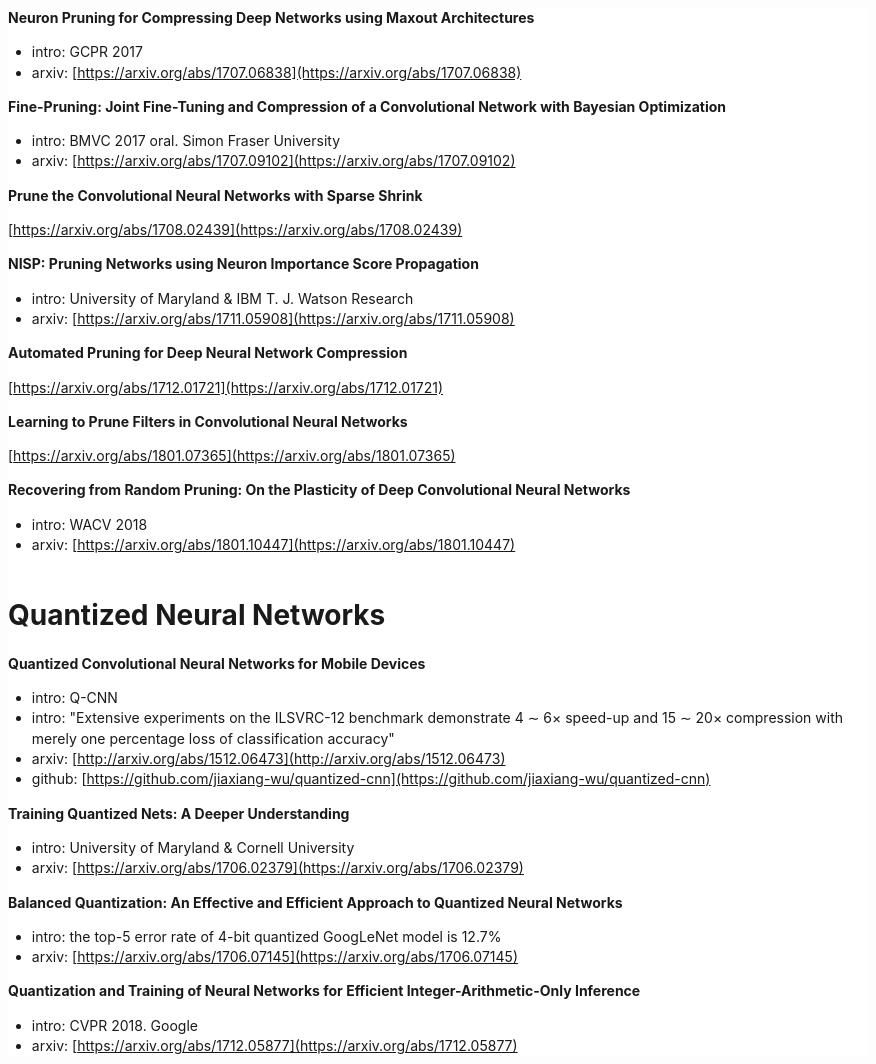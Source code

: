 **Neuron Pruning for Compressing Deep Networks using Maxout Architectures**

- intro: GCPR 2017
- arxiv: [https://arxiv.org/abs/1707.06838](https://arxiv.org/abs/1707.06838)

**Fine-Pruning: Joint Fine-Tuning and Compression of a Convolutional Network with Bayesian Optimization**

- intro: BMVC 2017 oral. Simon Fraser University
- arxiv: [https://arxiv.org/abs/1707.09102](https://arxiv.org/abs/1707.09102)

**Prune the Convolutional Neural Networks with Sparse Shrink**

[https://arxiv.org/abs/1708.02439](https://arxiv.org/abs/1708.02439)

**NISP: Pruning Networks using Neuron Importance Score Propagation**

- intro: University of Maryland & IBM T. J. Watson Research
- arxiv: [https://arxiv.org/abs/1711.05908](https://arxiv.org/abs/1711.05908)

**Automated Pruning for Deep Neural Network Compression**

[https://arxiv.org/abs/1712.01721](https://arxiv.org/abs/1712.01721)

**Learning to Prune Filters in Convolutional Neural Networks**

[https://arxiv.org/abs/1801.07365](https://arxiv.org/abs/1801.07365)

**Recovering from Random Pruning: On the Plasticity of Deep Convolutional Neural Networks**

- intro: WACV 2018
- arxiv: [https://arxiv.org/abs/1801.10447](https://arxiv.org/abs/1801.10447)

# Quantized Neural Networks

**Quantized Convolutional Neural Networks for Mobile Devices**

- intro: Q-CNN
- intro: "Extensive experiments on the ILSVRC-12 benchmark demonstrate 
4 ∼ 6× speed-up and 15 ∼ 20× compression with merely one percentage loss of classification accuracy"
- arxiv: [http://arxiv.org/abs/1512.06473](http://arxiv.org/abs/1512.06473)
- github: [https://github.com/jiaxiang-wu/quantized-cnn](https://github.com/jiaxiang-wu/quantized-cnn)

**Training Quantized Nets: A Deeper Understanding**

- intro: University of Maryland & Cornell University
- arxiv: [https://arxiv.org/abs/1706.02379](https://arxiv.org/abs/1706.02379)

**Balanced Quantization: An Effective and Efficient Approach to Quantized Neural Networks**

- intro: the top-5 error rate of 4-bit quantized GoogLeNet model is 12.7%
- arxiv: [https://arxiv.org/abs/1706.07145](https://arxiv.org/abs/1706.07145)

**Quantization and Training of Neural Networks for Efficient Integer-Arithmetic-Only Inference**

- intro: CVPR 2018. Google
- arxiv: [https://arxiv.org/abs/1712.05877](https://arxiv.org/abs/1712.05877)
